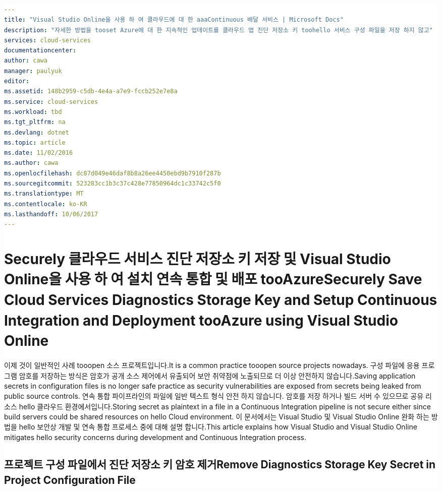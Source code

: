 ```yaml
---
title: "Visual Studio Online을 사용 하 여 클라우드에 대 한 aaaContinuous 배달 서비스 | Microsoft Docs"
description: "자세한 방법을 tooset Azure에 대 한 지속적인 업데이트를 클라우드 앱 진단 저장소 키 toohello 서비스 구성 파일을 저장 하지 않고"
services: cloud-services
documentationcenter: 
author: cawa
manager: paulyuk
editor: 
ms.assetid: 148b2959-c5db-4e4a-a7e9-fccb252e7e8a
ms.service: cloud-services
ms.workload: tbd
ms.tgt_pltfrm: na
ms.devlang: dotnet
ms.topic: article
ms.date: 11/02/2016
ms.author: cawa
ms.openlocfilehash: dc87d049e46daf8b8a26ee4450ebd9b7910f287b
ms.sourcegitcommit: 523283cc1b3c37c428e77850964dc1c33742c5f0
ms.translationtype: MT
ms.contentlocale: ko-KR
ms.lasthandoff: 10/06/2017
---
```

# <a name="securely-save-cloud-services-diagnostics-storage-key-and-setup-continuous-integration-and-deployment-tooazure-using-visual-studio-online"></a><span data-ttu-id="80f44-103">Securely 클라우드 서비스 진단 저장소 키 저장 및 Visual Studio Online을 사용 하 여 설치 연속 통합 및 배포 tooAzure</span><span class="sxs-lookup"><span data-stu-id="80f44-103">Securely Save Cloud Services Diagnostics Storage Key and Setup Continuous Integration and Deployment tooAzure using Visual Studio Online</span></span>
 <span data-ttu-id="80f44-104">이제 것이 일반적인 사례 tooopen 소스 프로젝트입니다.</span><span class="sxs-lookup"><span data-stu-id="80f44-104">It is a common practice tooopen source projects nowadays.</span></span> <span data-ttu-id="80f44-105">구성 파일에 응용 프로그램 암호를 저장하는 방식은 암호가 공개 소스 제어에서 유출되어 보안 취약점에 노출되므로 더 이상 안전하지 않습니다.</span><span class="sxs-lookup"><span data-stu-id="80f44-105">Saving application secrets in configuration files is no longer safe practice as security vulnerabilities are exposed from secrets being leaked from public source controls.</span></span> <span data-ttu-id="80f44-106">연속 통합 파이프라인의 파일에 일반 텍스트 형식 안전 하지 않습니다. 암호를 저장 하거나 빌드 서버 수 있으므로 공유 리소스 hello 클라우드 환경에서입니다.</span><span class="sxs-lookup"><span data-stu-id="80f44-106">Storing secret as plaintext in a file in a Continuous Integration pipeline is not secure either since build servers could be shared resources on hello Cloud environment.</span></span> <span data-ttu-id="80f44-107">이 문서에서는 Visual Studio 및 Visual Studio Online 완화 하는 방법을 hello 보안상 개발 및 연속 통합 프로세스 중에 대해 설명 합니다.</span><span class="sxs-lookup"><span data-stu-id="80f44-107">This article explains how Visual Studio and Visual Studio Online mitigates hello security concerns during development and Continuous Integration process.</span></span>

## <a name="remove-diagnostics-storage-key-secret-in-project-configuration-file"></a><span data-ttu-id="80f44-108">프로젝트 구성 파일에서 진단 저장소 키 암호 제거</span><span class="sxs-lookup"><span data-stu-id="80f44-108">Remove Diagnostics Storage Key Secret in Project Configuration File</span></span>